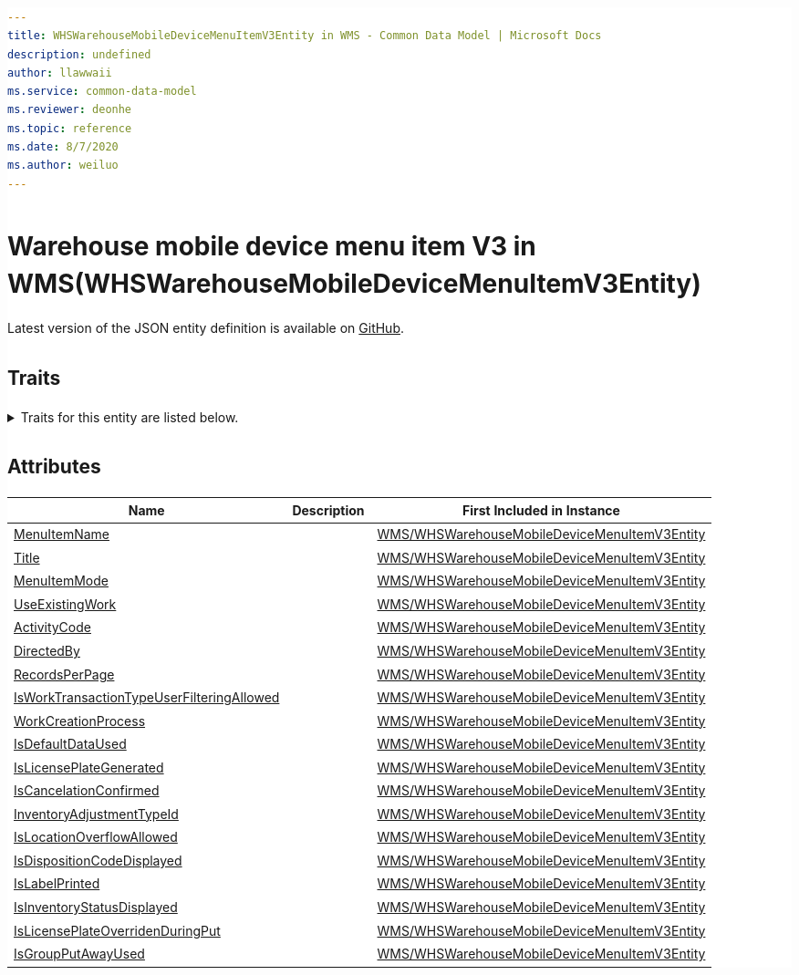```yaml
---
title: WHSWarehouseMobileDeviceMenuItemV3Entity in WMS - Common Data Model | Microsoft Docs
description: undefined
author: llawwaii
ms.service: common-data-model
ms.reviewer: deonhe
ms.topic: reference
ms.date: 8/7/2020
ms.author: weiluo
---
```


# Warehouse mobile device menu item V3 in WMS(WHSWarehouseMobileDeviceMenuItemV3Entity)

  
 Latest version of the JSON entity definition is available on <a href="https://github.com/Microsoft/CDM/tree/master/schemaDocuments/core/operationsCommon/Entities/SupplyChain/WMS/WHSWarehouseMobileDeviceMenuItemV3Entity.cdm.json" target="_blank">GitHub</a>.  

## Traits

<details><summary>Traits for this entity are listed below.  
</summary></details>

## Attributes

|Name|Description|First Included in Instance|
|---|---|---|
|[MenuItemName](#MenuItemName)||<a href="WHSWarehouseMobileDeviceMenuItemV3Entity.md" target="_blank">WMS/WHSWarehouseMobileDeviceMenuItemV3Entity</a>|
|[Title](#Title)||<a href="WHSWarehouseMobileDeviceMenuItemV3Entity.md" target="_blank">WMS/WHSWarehouseMobileDeviceMenuItemV3Entity</a>|
|[MenuItemMode](#MenuItemMode)||<a href="WHSWarehouseMobileDeviceMenuItemV3Entity.md" target="_blank">WMS/WHSWarehouseMobileDeviceMenuItemV3Entity</a>|
|[UseExistingWork](#UseExistingWork)||<a href="WHSWarehouseMobileDeviceMenuItemV3Entity.md" target="_blank">WMS/WHSWarehouseMobileDeviceMenuItemV3Entity</a>|
|[ActivityCode](#ActivityCode)||<a href="WHSWarehouseMobileDeviceMenuItemV3Entity.md" target="_blank">WMS/WHSWarehouseMobileDeviceMenuItemV3Entity</a>|
|[DirectedBy](#DirectedBy)||<a href="WHSWarehouseMobileDeviceMenuItemV3Entity.md" target="_blank">WMS/WHSWarehouseMobileDeviceMenuItemV3Entity</a>|
|[RecordsPerPage](#RecordsPerPage)||<a href="WHSWarehouseMobileDeviceMenuItemV3Entity.md" target="_blank">WMS/WHSWarehouseMobileDeviceMenuItemV3Entity</a>|
|[IsWorkTransactionTypeUserFilteringAllowed](#IsWorkTransactionTypeUserFilteringAllowed)||<a href="WHSWarehouseMobileDeviceMenuItemV3Entity.md" target="_blank">WMS/WHSWarehouseMobileDeviceMenuItemV3Entity</a>|
|[WorkCreationProcess](#WorkCreationProcess)||<a href="WHSWarehouseMobileDeviceMenuItemV3Entity.md" target="_blank">WMS/WHSWarehouseMobileDeviceMenuItemV3Entity</a>|
|[IsDefaultDataUsed](#IsDefaultDataUsed)||<a href="WHSWarehouseMobileDeviceMenuItemV3Entity.md" target="_blank">WMS/WHSWarehouseMobileDeviceMenuItemV3Entity</a>|
|[IsLicensePlateGenerated](#IsLicensePlateGenerated)||<a href="WHSWarehouseMobileDeviceMenuItemV3Entity.md" target="_blank">WMS/WHSWarehouseMobileDeviceMenuItemV3Entity</a>|
|[IsCancelationConfirmed](#IsCancelationConfirmed)||<a href="WHSWarehouseMobileDeviceMenuItemV3Entity.md" target="_blank">WMS/WHSWarehouseMobileDeviceMenuItemV3Entity</a>|
|[InventoryAdjustmentTypeId](#InventoryAdjustmentTypeId)||<a href="WHSWarehouseMobileDeviceMenuItemV3Entity.md" target="_blank">WMS/WHSWarehouseMobileDeviceMenuItemV3Entity</a>|
|[IsLocationOverflowAllowed](#IsLocationOverflowAllowed)||<a href="WHSWarehouseMobileDeviceMenuItemV3Entity.md" target="_blank">WMS/WHSWarehouseMobileDeviceMenuItemV3Entity</a>|
|[IsDispositionCodeDisplayed](#IsDispositionCodeDisplayed)||<a href="WHSWarehouseMobileDeviceMenuItemV3Entity.md" target="_blank">WMS/WHSWarehouseMobileDeviceMenuItemV3Entity</a>|
|[IsLabelPrinted](#IsLabelPrinted)||<a href="WHSWarehouseMobileDeviceMenuItemV3Entity.md" target="_blank">WMS/WHSWarehouseMobileDeviceMenuItemV3Entity</a>|
|[IsInventoryStatusDisplayed](#IsInventoryStatusDisplayed)||<a href="WHSWarehouseMobileDeviceMenuItemV3Entity.md" target="_blank">WMS/WHSWarehouseMobileDeviceMenuItemV3Entity</a>|
|[IsLicensePlateOverridenDuringPut](#IsLicensePlateOverridenDuringPut)||<a href="WHSWarehouseMobileDeviceMenuItemV3Entity.md" target="_blank">WMS/WHSWarehouseMobileDeviceMenuItemV3Entity</a>|
|[IsGroupPutAwayUsed](#IsGroupPutAwayUsed)||<a href="WHSWarehouseMobileDeviceMenuItemV3Entity.md" target="_blank">WMS/WHSWarehouseMobileDeviceMenuItemV3Entity</a>|